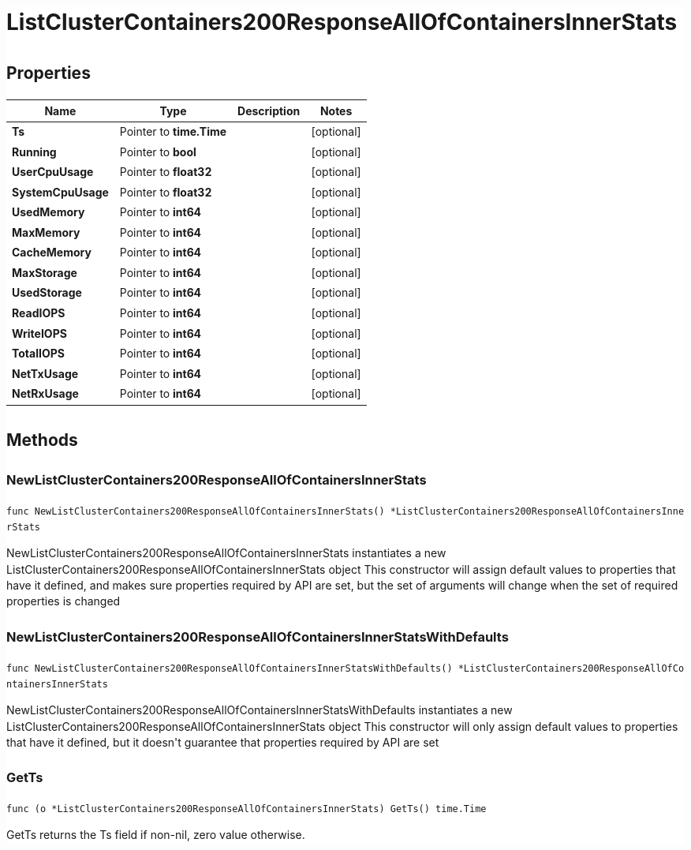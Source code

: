 # ListClusterContainers200ResponseAllOfContainersInnerStats

## Properties

Name | Type | Description | Notes
------------ | ------------- | ------------- | -------------
**Ts** | Pointer to **time.Time** |  | [optional] 
**Running** | Pointer to **bool** |  | [optional] 
**UserCpuUsage** | Pointer to **float32** |  | [optional] 
**SystemCpuUsage** | Pointer to **float32** |  | [optional] 
**UsedMemory** | Pointer to **int64** |  | [optional] 
**MaxMemory** | Pointer to **int64** |  | [optional] 
**CacheMemory** | Pointer to **int64** |  | [optional] 
**MaxStorage** | Pointer to **int64** |  | [optional] 
**UsedStorage** | Pointer to **int64** |  | [optional] 
**ReadIOPS** | Pointer to **int64** |  | [optional] 
**WriteIOPS** | Pointer to **int64** |  | [optional] 
**TotalIOPS** | Pointer to **int64** |  | [optional] 
**NetTxUsage** | Pointer to **int64** |  | [optional] 
**NetRxUsage** | Pointer to **int64** |  | [optional] 

## Methods

### NewListClusterContainers200ResponseAllOfContainersInnerStats

`func NewListClusterContainers200ResponseAllOfContainersInnerStats() *ListClusterContainers200ResponseAllOfContainersInnerStats`

NewListClusterContainers200ResponseAllOfContainersInnerStats instantiates a new ListClusterContainers200ResponseAllOfContainersInnerStats object
This constructor will assign default values to properties that have it defined,
and makes sure properties required by API are set, but the set of arguments
will change when the set of required properties is changed

### NewListClusterContainers200ResponseAllOfContainersInnerStatsWithDefaults

`func NewListClusterContainers200ResponseAllOfContainersInnerStatsWithDefaults() *ListClusterContainers200ResponseAllOfContainersInnerStats`

NewListClusterContainers200ResponseAllOfContainersInnerStatsWithDefaults instantiates a new ListClusterContainers200ResponseAllOfContainersInnerStats object
This constructor will only assign default values to properties that have it defined,
but it doesn't guarantee that properties required by API are set

### GetTs

`func (o *ListClusterContainers200ResponseAllOfContainersInnerStats) GetTs() time.Time`

GetTs returns the Ts field if non-nil, zero value otherwise.
